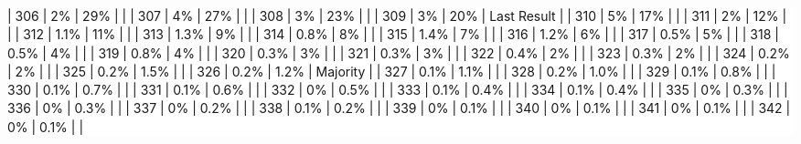 | 306 | 2% | 29% |  |
| 307 | 4% | 27% |  |
| 308 | 3% | 23% |  |
| 309 | 3% | 20% | Last Result |
| 310 | 5% | 17% |  |
| 311 | 2% | 12% |  |
| 312 | 1.1% | 11% |  |
| 313 | 1.3% | 9% |  |
| 314 | 0.8% | 8% |  |
| 315 | 1.4% | 7% |  |
| 316 | 1.2% | 6% |  |
| 317 | 0.5% | 5% |  |
| 318 | 0.5% | 4% |  |
| 319 | 0.8% | 4% |  |
| 320 | 0.3% | 3% |  |
| 321 | 0.3% | 3% |  |
| 322 | 0.4% | 2% |  |
| 323 | 0.3% | 2% |  |
| 324 | 0.2% | 2% |  |
| 325 | 0.2% | 1.5% |  |
| 326 | 0.2% | 1.2% | Majority |
| 327 | 0.1% | 1.1% |  |
| 328 | 0.2% | 1.0% |  |
| 329 | 0.1% | 0.8% |  |
| 330 | 0.1% | 0.7% |  |
| 331 | 0.1% | 0.6% |  |
| 332 | 0% | 0.5% |  |
| 333 | 0.1% | 0.4% |  |
| 334 | 0.1% | 0.4% |  |
| 335 | 0% | 0.3% |  |
| 336 | 0% | 0.3% |  |
| 337 | 0% | 0.2% |  |
| 338 | 0.1% | 0.2% |  |
| 339 | 0% | 0.1% |  |
| 340 | 0% | 0.1% |  |
| 341 | 0% | 0.1% |  |
| 342 | 0% | 0.1% |  |